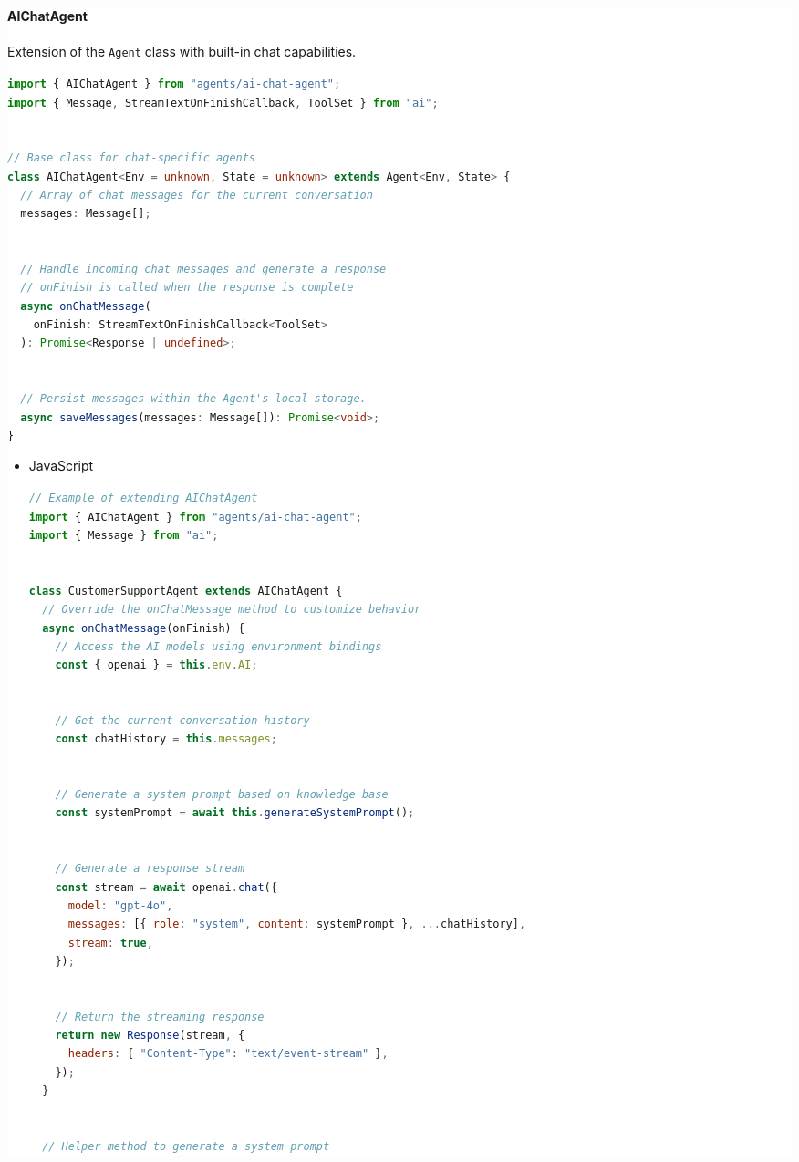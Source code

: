 #### AIChatAgent

Extension of the `Agent` class with built-in chat capabilities.

```ts
import { AIChatAgent } from "agents/ai-chat-agent";
import { Message, StreamTextOnFinishCallback, ToolSet } from "ai";


// Base class for chat-specific agents
class AIChatAgent<Env = unknown, State = unknown> extends Agent<Env, State> {
  // Array of chat messages for the current conversation
  messages: Message[];


  // Handle incoming chat messages and generate a response
  // onFinish is called when the response is complete
  async onChatMessage(
    onFinish: StreamTextOnFinishCallback<ToolSet>
  ): Promise<Response | undefined>;


  // Persist messages within the Agent's local storage.
  async saveMessages(messages: Message[]): Promise<void>;
}
```

* JavaScript

  ```js
  // Example of extending AIChatAgent
  import { AIChatAgent } from "agents/ai-chat-agent";
  import { Message } from "ai";


  class CustomerSupportAgent extends AIChatAgent {
    // Override the onChatMessage method to customize behavior
    async onChatMessage(onFinish) {
      // Access the AI models using environment bindings
      const { openai } = this.env.AI;


      // Get the current conversation history
      const chatHistory = this.messages;


      // Generate a system prompt based on knowledge base
      const systemPrompt = await this.generateSystemPrompt();


      // Generate a response stream
      const stream = await openai.chat({
        model: "gpt-4o",
        messages: [{ role: "system", content: systemPrompt }, ...chatHistory],
        stream: true,
      });


      // Return the streaming response
      return new Response(stream, {
        headers: { "Content-Type": "text/event-stream" },
      });
    }


    // Helper method to generate a system prompt
  ```